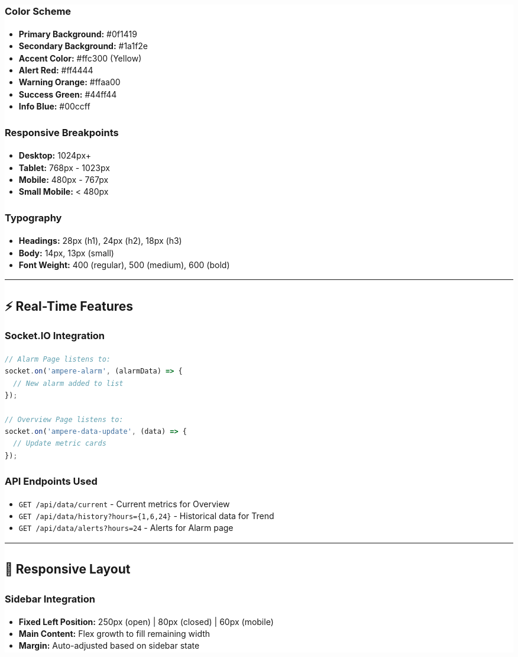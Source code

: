 ### Color Scheme
- **Primary Background:** #0f1419
- **Secondary Background:** #1a1f2e
- **Accent Color:** #ffc300 (Yellow)
- **Alert Red:** #ff4444
- **Warning Orange:** #ffaa00
- **Success Green:** #44ff44
- **Info Blue:** #00ccff

### Responsive Breakpoints
- **Desktop:** 1024px+
- **Tablet:** 768px - 1023px
- **Mobile:** 480px - 767px
- **Small Mobile:** < 480px

### Typography
- **Headings:** 28px (h1), 24px (h2), 18px (h3)
- **Body:** 14px, 13px (small)
- **Font Weight:** 400 (regular), 500 (medium), 600 (bold)

---

## ⚡ Real-Time Features

### Socket.IO Integration
```javascript
// Alarm Page listens to:
socket.on('ampere-alarm', (alarmData) => {
  // New alarm added to list
});

// Overview Page listens to:
socket.on('ampere-data-update', (data) => {
  // Update metric cards
});
```

### API Endpoints Used
- `GET /api/data/current` - Current metrics for Overview
- `GET /api/data/history?hours={1,6,24}` - Historical data for Trend
- `GET /api/data/alerts?hours=24` - Alerts for Alarm page

---

## 📱 Responsive Layout

### Sidebar Integration
- **Fixed Left Position:** 250px (open) | 80px (closed) | 60px (mobile)
- **Main Content:** Flex growth to fill remaining width
- **Margin:** Auto-adjusted based on sidebar state
